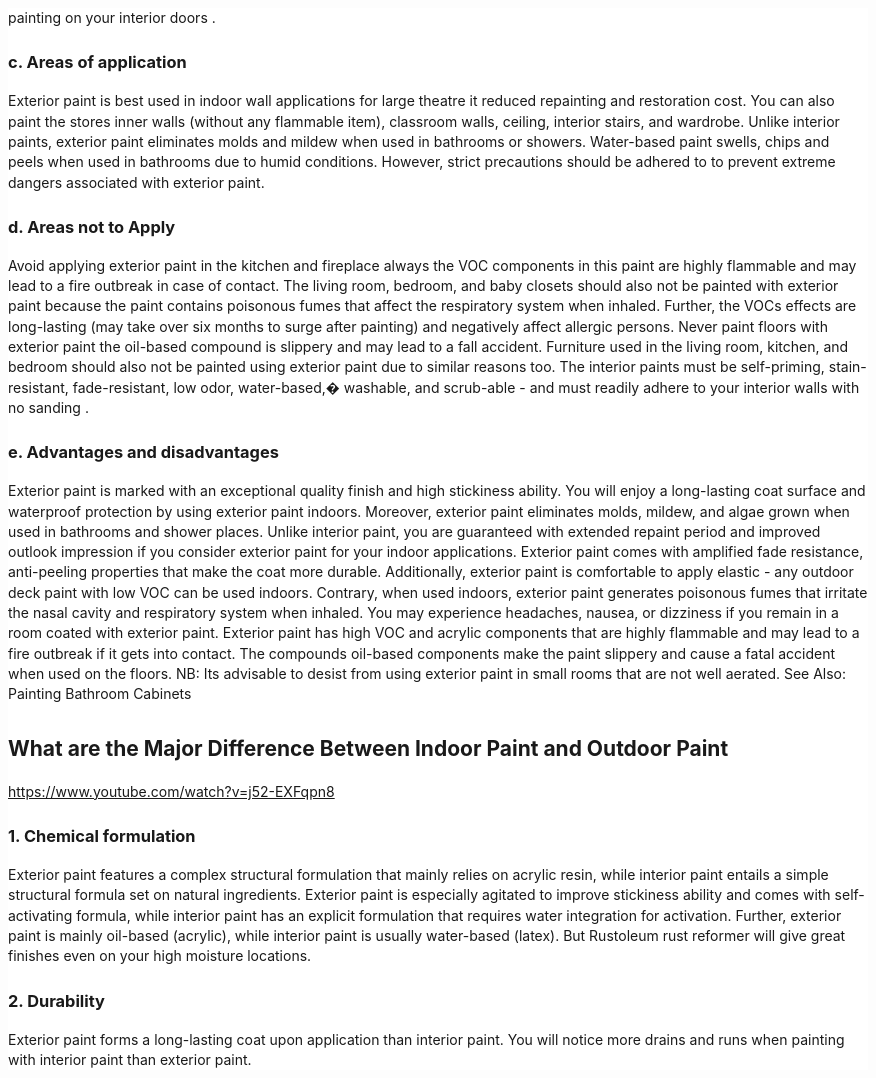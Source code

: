 painting on your interior doors
.
### c. Areas of application
Exterior paint is best used in indoor wall applications for large theatre  it reduced repainting and restoration cost. You can also paint the stores inner walls (without any flammable item), classroom walls, ceiling, interior stairs, and wardrobe.
Unlike interior paints, exterior paint eliminates molds and mildew when used in bathrooms or showers. Water-based paint swells, chips and peels when used in bathrooms due to humid conditions. However, strict precautions should be adhered to to prevent extreme dangers associated with exterior paint.
### d. Areas not to Apply
Avoid applying exterior paint in the kitchen and fireplace always  the VOC components in this paint are highly flammable and may lead to a fire outbreak in case of contact.
The living room, bedroom, and baby closets should also not be painted with exterior paint because the paint contains poisonous fumes that affect the respiratory system when inhaled. Further, the VOCs effects are long-lasting (may take over six months to surge after painting) and negatively affect allergic persons.
Never paint floors with exterior paint  the oil-based compound is slippery and may lead to a fall accident. Furniture used in the living room, kitchen, and bedroom should also not be painted using exterior paint due to similar reasons too.
The interior paints must be self-priming, stain-resistant, fade-resistant, low odor, water-based,� washable, and scrub-able - and must readily adhere to your interior walls
with no sanding
.
### e. Advantages and disadvantages
Exterior paint is marked with an exceptional quality finish and high stickiness ability. You will enjoy a long-lasting coat surface and waterproof protection by using exterior paint indoors.
Moreover, exterior paint eliminates molds, mildew, and algae grown when used in bathrooms and shower places. Unlike interior paint, you are guaranteed with extended repaint period and improved outlook impression if you consider exterior paint for your indoor applications.
Exterior paint comes with amplified fade resistance, anti-peeling properties that make the coat more durable. Additionally, exterior paint is comfortable to apply  elastic - any
outdoor deck paint
with low VOC can be used indoors.
Contrary, when used indoors, exterior paint generates poisonous fumes that irritate the nasal cavity and respiratory system when inhaled. You may experience headaches, nausea, or dizziness if you remain in a room coated with exterior paint.
Exterior paint has high VOC and acrylic components that are highly flammable and may lead to a fire outbreak if it gets into contact. The compounds oil-based components make the paint slippery and cause a fatal accident when used on the floors.
NB: Its advisable to desist from using exterior paint in small rooms that are not well aerated.
See Also:
Painting Bathroom Cabinets
## What are the Major Difference Between Indoor Paint and Outdoor Paint
https://www.youtube.com/watch?v=j52-EXFqpn8
### 1. Chemical formulation
Exterior paint features a complex structural formulation that mainly relies on acrylic resin, while interior paint entails a simple structural formula set on natural ingredients.
Exterior paint is especially agitated to improve stickiness ability and comes with self-activating formula, while interior paint has an explicit formulation that requires water integration for activation.
Further, exterior paint is mainly oil-based (acrylic), while interior paint is usually water-based (latex). But
Rustoleum rust reformer
will give great finishes even on your high moisture locations.
### 2. Durability
Exterior paint forms a long-lasting coat upon application than interior paint. You will notice more drains and runs when painting with interior paint than exterior paint.